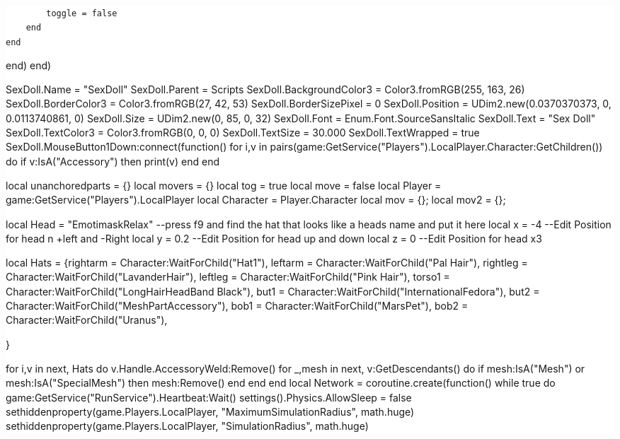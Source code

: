             toggle = false
        end
    end
end)
end)
 
SexDoll.Name = "SexDoll"
SexDoll.Parent = Scripts
SexDoll.BackgroundColor3 = Color3.fromRGB(255, 163, 26)
SexDoll.BorderColor3 = Color3.fromRGB(27, 42, 53)
SexDoll.BorderSizePixel = 0
SexDoll.Position = UDim2.new(0.0370370373, 0, 0.0113740861, 0)
SexDoll.Size = UDim2.new(0, 85, 0, 32)
SexDoll.Font = Enum.Font.SourceSansItalic
SexDoll.Text = "Sex Doll"
SexDoll.TextColor3 = Color3.fromRGB(0, 0, 0)
SexDoll.TextSize = 30.000
SexDoll.TextWrapped = true
SexDoll.MouseButton1Down:connect(function()
    for i,v in pairs(game:GetService("Players").LocalPlayer.Character:GetChildren()) do
if v:IsA("Accessory") then
print(v)
end
end
 
local unanchoredparts = {}
local movers = {}
 local tog = true
 local move = false
local Player = game:GetService("Players").LocalPlayer
local Character = Player.Character
local mov = {};
local mov2 = {};
 
local Head = "EmotimaskRelax" --press f9 and find the hat that looks like a heads name and put it here
local x = -4   --Edit Position for head n +left and -Right
local y = 0.2   --Edit Position for head up and down
local z = 0 --Edit Position for head x3
 
local Hats = {rightarm = Character:WaitForChild("Hat1"),
             leftarm  = Character:WaitForChild("Pal Hair"),
             rightleg = Character:WaitForChild("LavanderHair"),
             leftleg  = Character:WaitForChild("Pink Hair"),
              torso1   = Character:WaitForChild("LongHairHeadBand Black"),
              but1   = Character:WaitForChild("InternationalFedora"),
             but2   = Character:WaitForChild("MeshPartAccessory"),
              bob1   = Character:WaitForChild("MarsPet"),
             bob2   = Character:WaitForChild("Uranus"),
 
}
 
for i,v in next, Hats do
v.Handle.AccessoryWeld:Remove()
for _,mesh in next, v:GetDescendants() do
if mesh:IsA("Mesh") or mesh:IsA("SpecialMesh") then
mesh:Remove()
end
end
end
local Network = coroutine.create(function()
while true do
game:GetService("RunService").Heartbeat:Wait()
settings().Physics.AllowSleep = false
sethiddenproperty(game.Players.LocalPlayer, "MaximumSimulationRadius", math.huge)
sethiddenproperty(game.Players.LocalPlayer, "SimulationRadius", math.huge)